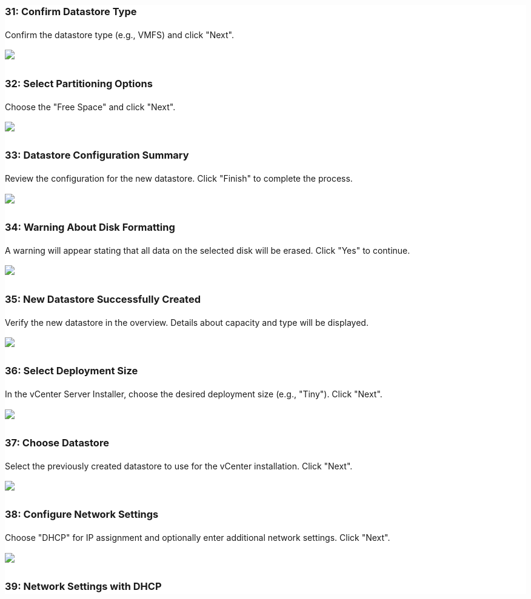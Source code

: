 ### 31: Confirm Datastore Type

Confirm the datastore type (e.g., VMFS) and click "Next".

![](/rubinhood-blog/assets/img/vCenter-7/031.jpg)

### 32: Select Partitioning Options

Choose the "Free Space" and click "Next".

![](/rubinhood-blog/assets/img/vCenter-7/032.jpg)

### 33: Datastore Configuration Summary

Review the configuration for the new datastore. Click "Finish" to complete the process.

![](/rubinhood-blog/assets/img/vCenter-7/033.jpg)

### 34: Warning About Disk Formatting

A warning will appear stating that all data on the selected disk will be erased. Click "Yes" to continue.

![](/rubinhood-blog/assets/img/vCenter-7/034.jpg)

### 35: New Datastore Successfully Created

Verify the new datastore in the overview. Details about capacity and type will be displayed.

![](/rubinhood-blog/assets/img/vCenter-7/035.jpg)

### 36: Select Deployment Size

In the vCenter Server Installer, choose the desired deployment size (e.g., "Tiny"). Click "Next".

![](/rubinhood-blog/assets/img/vCenter-7/036.jpg)

### 37: Choose Datastore

Select the previously created datastore to use for the vCenter installation. Click "Next".

![](/rubinhood-blog/assets/img/vCenter-7/037.jpg)

### 38: Configure Network Settings

Choose "DHCP" for IP assignment and optionally enter additional network settings. Click "Next".

![](/rubinhood-blog/assets/img/vCenter-7/038.jpg)

### 39: Network Settings with DHCP
